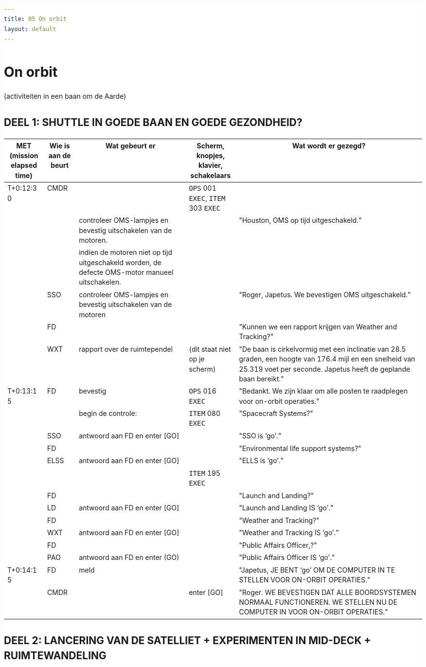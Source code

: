 ```yaml
---
title: 05 On orbit
layout: default
---
```


# On orbit

(activiteiten in een baan om de Aarde)

## DEEL 1: SHUTTLE IN GOEDE BAAN EN GOEDE GEZONDHEID?

| MET (mission elapsed time) | Wie is aan de beurt | Wat gebeurt er | Scherm, knopjes, klavier, schakelaars | Wat wordt er gezegd? |
| --- | --- | --- | --- | --- |
| T+0:12:30 | CMDR |  | <kbd>OPS</kbd> 001 <kbd>EXEC</kbd>, <kbd>ITEM</kbd> 303 <kbd>EXEC</kbd> |  |
|  |  | controleer OMS-lampjes en bevestig uitschakelen van de motoren. |  | "Houston, OMS op tijd uitgeschakeld." |
|  |  | indien de motoren niet op tijd uitgeschakeld worden, de defecte OMS-motor manueel uitschakelen. |  |  |
|  | SSO | controleer OMS-lampjes en bevestig uitschakelen van de motoren |  | "Roger, Japetus. We bevestigen OMS uitgeschakeld." |
|  | FD |  |  | "Kunnen we een rapport krijgen van Weather and Tracking?" |
|  | WXT | rapport over de ruimtependel | (dit staat niet op je scherm) | "De baan is cirkelvormig met een inclinatie van 28.5 graden, een hoogte van 176.4 mijl en een snelheid van 25.319 voet per seconde. Japetus heeft de geplande baan bereikt." |
| T+0:13:15 | FD | bevestig | <kbd>OPS</kbd> 016 <kbd>EXEC</kbd> | "Bedankt. We zijn klaar om alle posten te raadplegen voor on-orbit operaties." |
|  |  | begin de controle: | <kbd>ITEM</kbd> 080 <kbd>EXEC</kbd> | "Spacecraft Systems?" |
|  | SSO | antwoord aan FD en enter [GO] |  | "SSO is ‘go’." |
|  | FD |  |  | "Environmental life support systems?" |
|  | ELSS | antwoord aan FD en enter [GO] |  | "ELLS is ‘go’." |
|  |  | | <kbd>ITEM</kbd> 195 <kbd>EXEC</kbd> |  |  |
|  | FD |  |  | "Launch and Landing?" |
|  | LD | antwoord aan FD en enter [GO] |  | "Launch and Landing IS ‘go’." |
|  | FD |  |  | "Weather and Tracking?" |
|  | WXT | antwoord aan FD en enter [GO] |  | "Weather and Tracking IS ‘go’." |
|  | FD |  |  | "Public Affairs Officer,?" |
|  | PAO | antwoord aan FD en enter (GO) |  | "Public Affairs Officer IS ‘go’." |
| T+0:14:15 | FD | meld |  | "Japetus, JE BENT ‘go’ OM DE COMPUTER IN TE STELLEN VOOR ON-ORBIT OPERATIES." |
|  | CMDR |  | enter [GO] | "Roger. WE BEVESTIGEN DAT ALLE BOORDSYSTEMEN NORMAAL FUNCTIONEREN. WE STELLEN NU DE COMPUTER IN VOOR ON-ORBIT OPERATIES." |

## DEEL 2: LANCERING VAN DE SATELLIET + EXPERIMENTEN IN MID-DECK + RUIMTEWANDELING

